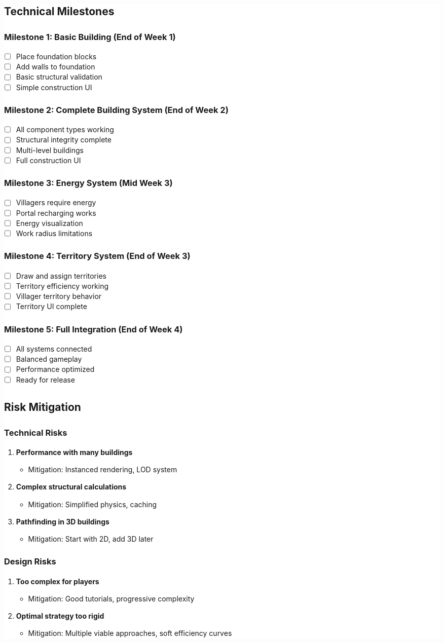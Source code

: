 ## Technical Milestones

### Milestone 1: Basic Building (End of Week 1)
- [ ] Place foundation blocks
- [ ] Add walls to foundation
- [ ] Basic structural validation
- [ ] Simple construction UI

### Milestone 2: Complete Building System (End of Week 2)
- [ ] All component types working
- [ ] Structural integrity complete
- [ ] Multi-level buildings
- [ ] Full construction UI

### Milestone 3: Energy System (Mid Week 3)
- [ ] Villagers require energy
- [ ] Portal recharging works
- [ ] Energy visualization
- [ ] Work radius limitations

### Milestone 4: Territory System (End of Week 3)
- [ ] Draw and assign territories
- [ ] Territory efficiency working
- [ ] Villager territory behavior
- [ ] Territory UI complete

### Milestone 5: Full Integration (End of Week 4)
- [ ] All systems connected
- [ ] Balanced gameplay
- [ ] Performance optimized
- [ ] Ready for release

## Risk Mitigation

### Technical Risks
1. **Performance with many buildings**
   - Mitigation: Instanced rendering, LOD system
   
2. **Complex structural calculations**
   - Mitigation: Simplified physics, caching

3. **Pathfinding in 3D buildings**
   - Mitigation: Start with 2D, add 3D later

### Design Risks
1. **Too complex for players**
   - Mitigation: Good tutorials, progressive complexity
   
2. **Optimal strategy too rigid**
   - Mitigation: Multiple viable approaches, soft efficiency curves
